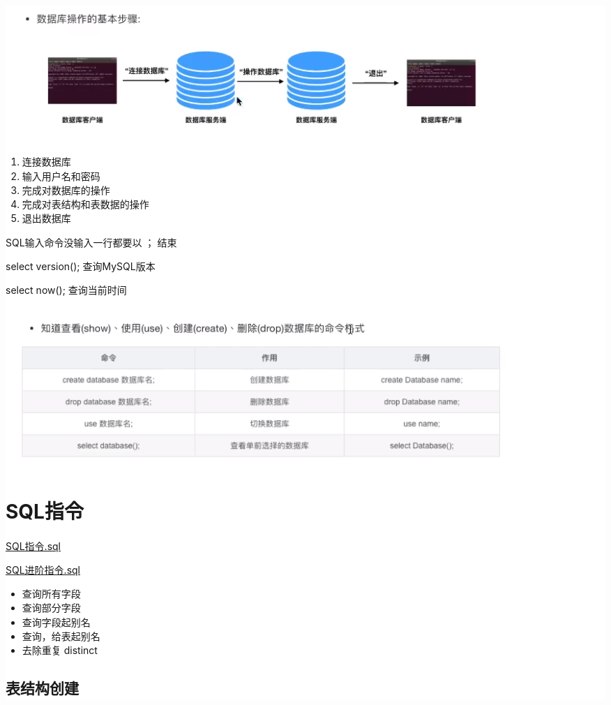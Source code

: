 ![zyu0-2020-11-04_20-29-32](assets/zyu0-2020-11-04_20-29-32.png)

1. 连接数据库
2. 输入用户名和密码
3. 完成对数据库的操作
4. 完成对表结构和表数据的操作
5. 退出数据库



SQL输入命令没输入一行都要以 ； 结束

select version();	查询MySQL版本

select now();	查询当前时间

![zyu0-2020-11-04_20-39-42](assets/zyu0-2020-11-04_20-39-42.png)

# SQL指令

 [SQL指令.sql](assets/SQL指令.sql) 

 [SQL进阶指令.sql](assets\SQL进阶指令.sql) 

- 查询所有字段
- 查询部分字段
- 查询字段起别名
- 查询，给表起别名
- 去除重复 distinct

## 表结构创建
